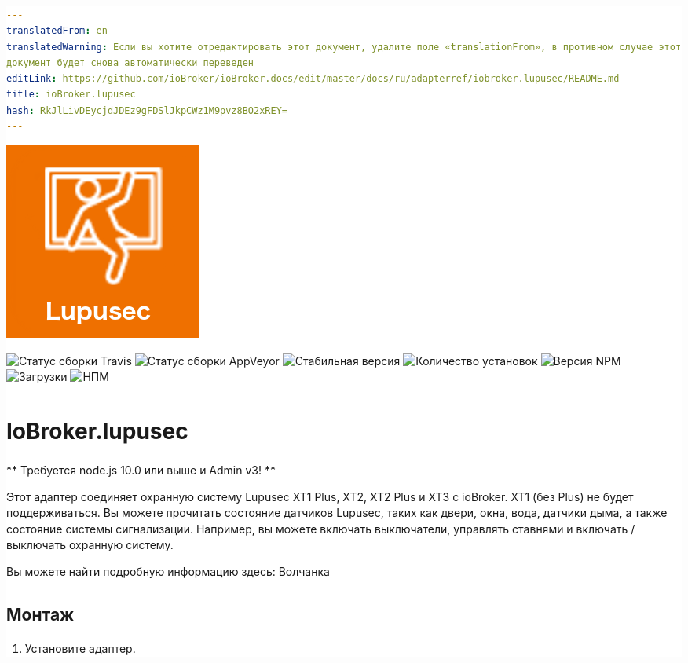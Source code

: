 ```yaml
---
translatedFrom: en
translatedWarning: Если вы хотите отредактировать этот документ, удалите поле «translationFrom», в противном случае этот документ будет снова автоматически переведен
editLink: https://github.com/ioBroker/ioBroker.docs/edit/master/docs/ru/adapterref/iobroker.lupusec/README.md
title: ioBroker.lupusec
hash: RkJlLivDEycjdJDEz9gFDSlJkpCWz1M9pvz8BO2xREY=
---
```

![Логотип](../../../en/adapterref/iobroker.lupusec/admin/lupusec.png)

![Статус сборки Travis](https://travis-ci.org/schmupu/ioBroker.lupusec.svg?branch=master)
![Статус сборки AppVeyor](https://ci.appveyor.com/api/projects/status/github/schmupu/ioBroker.lupusec?branch=master&svg=true)
![Стабильная версия](http://iobroker.live/badges/lupusec-stable.svg)
![Количество установок](http://iobroker.live/badges/lupusec-installed.svg)
![Версия NPM](http://img.shields.io/npm/v/iobroker.lupusec.svg)
![Загрузки](https://img.shields.io/npm/dm/iobroker.lupusec.svg)
![НПМ](https://nodei.co/npm/iobroker.lupusec.png?downloads=true)

# IoBroker.lupusec
** Требуется node.js 10.0 или выше и Admin v3! **

Этот адаптер соединяет охранную систему Lupusec XT1 Plus, XT2, XT2 Plus и XT3 с ioBroker.
XT1 (без Plus) не будет поддерживаться. Вы можете прочитать состояние датчиков Lupusec, таких как двери, окна, вода, датчики дыма, а также состояние системы сигнализации.
Например, вы можете включать выключатели, управлять ставнями и включать / выключать охранную систему.

Вы можете найти подробную информацию здесь: [Волчанка](https://www.lupus-electronics.de/en)

## Монтаж
1. Установите адаптер.
